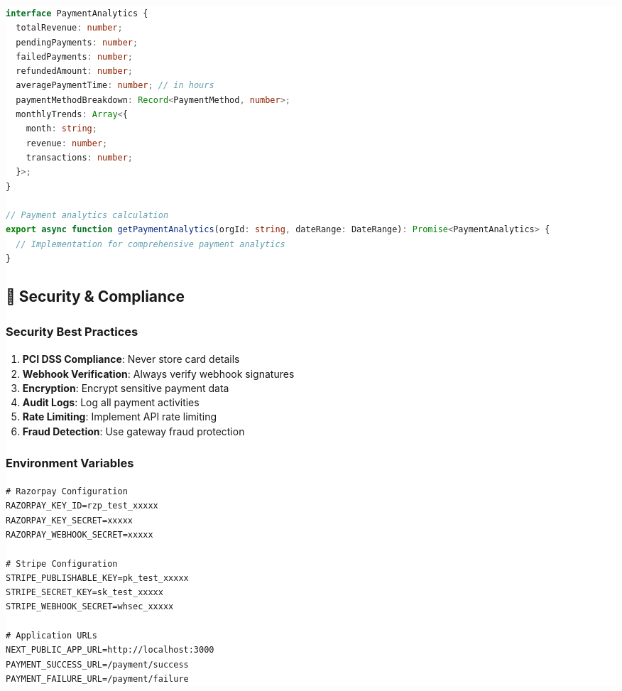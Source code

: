 ```typescript
interface PaymentAnalytics {
  totalRevenue: number;
  pendingPayments: number;
  failedPayments: number;
  refundedAmount: number;
  averagePaymentTime: number; // in hours
  paymentMethodBreakdown: Record<PaymentMethod, number>;
  monthlyTrends: Array<{
    month: string;
    revenue: number;
    transactions: number;
  }>;
}

// Payment analytics calculation
export async function getPaymentAnalytics(orgId: string, dateRange: DateRange): Promise<PaymentAnalytics> {
  // Implementation for comprehensive payment analytics
}
```

## 🔐 Security & Compliance

### Security Best Practices

1. **PCI DSS Compliance**: Never store card details
2. **Webhook Verification**: Always verify webhook signatures
3. **Encryption**: Encrypt sensitive payment data
4. **Audit Logs**: Log all payment activities
5. **Rate Limiting**: Implement API rate limiting
6. **Fraud Detection**: Use gateway fraud protection

### Environment Variables

```env
# Razorpay Configuration
RAZORPAY_KEY_ID=rzp_test_xxxxx
RAZORPAY_KEY_SECRET=xxxxx
RAZORPAY_WEBHOOK_SECRET=xxxxx

# Stripe Configuration
STRIPE_PUBLISHABLE_KEY=pk_test_xxxxx
STRIPE_SECRET_KEY=sk_test_xxxxx
STRIPE_WEBHOOK_SECRET=whsec_xxxxx

# Application URLs
NEXT_PUBLIC_APP_URL=http://localhost:3000
PAYMENT_SUCCESS_URL=/payment/success
PAYMENT_FAILURE_URL=/payment/failure
```
